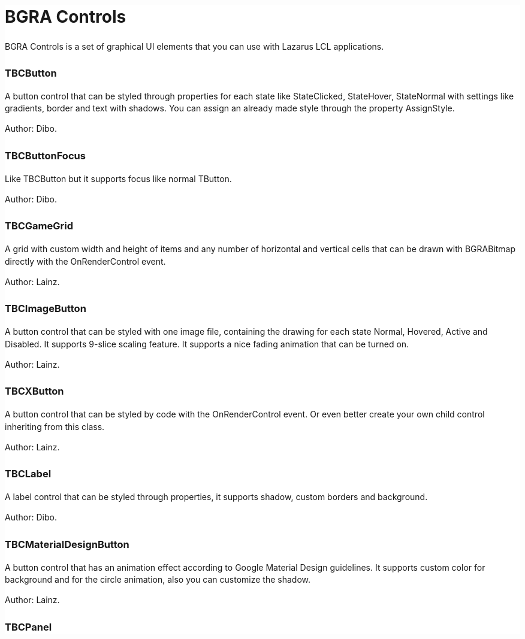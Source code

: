 # BGRA Controls

BGRA Controls is a set of graphical UI elements that you can use with Lazarus LCL applications.

### TBCButton

A button control that can be styled through properties for each state like StateClicked, StateHover, StateNormal with settings like gradients, border and text with shadows. You can assign an already made style through the property AssignStyle.

Author: Dibo.

### TBCButtonFocus

Like TBCButton but it supports focus like normal TButton.

Author: Dibo.

### TBCGameGrid

A grid with custom width and height of items and any number of horizontal and vertical cells that can be drawn with BGRABitmap directly with the OnRenderControl event.

Author: Lainz.

### TBCImageButton

A button control that can be styled with one image file, containing the drawing for each state Normal, Hovered, Active and Disabled. It supports 9-slice scaling feature. It supports a nice fading animation that can be turned on.

Author: Lainz.

### TBCXButton

A button control that can be styled by code with the OnRenderControl event. Or even better create your own child control inheriting from this class.

Author: Lainz.

### TBCLabel

A label control that can be styled through properties, it supports shadow, custom borders and background.

Author: Dibo.

### TBCMaterialDesignButton

A button control that has an animation effect according to Google Material Design guidelines. It supports custom color for background and for the circle animation, also you can customize the shadow.

Author: Lainz.

### TBCPanel
